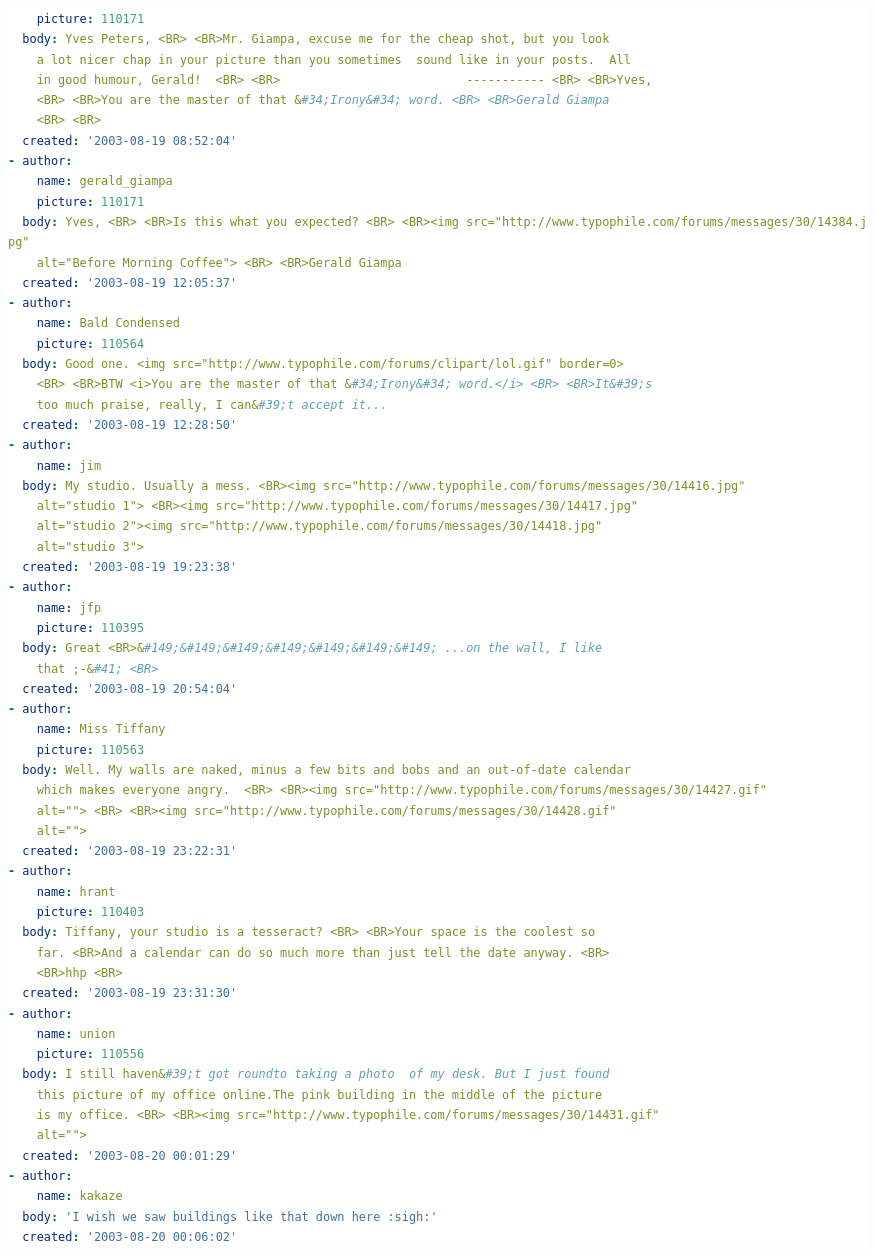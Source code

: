 ```yaml
    picture: 110171
  body: Yves Peters, <BR> <BR>Mr. Giampa, excuse me for the cheap shot, but you look
    a lot nicer chap in your picture than you sometimes  sound like in your posts.  All
    in good humour, Gerald!  <BR> <BR>                          ----------- <BR> <BR>Yves,
    <BR> <BR>You are the master of that &#34;Irony&#34; word. <BR> <BR>Gerald Giampa
    <BR> <BR>
  created: '2003-08-19 08:52:04'
- author:
    name: gerald_giampa
    picture: 110171
  body: Yves, <BR> <BR>Is this what you expected? <BR> <BR><img src="http://www.typophile.com/forums/messages/30/14384.jpg"
    alt="Before Morning Coffee"> <BR> <BR>Gerald Giampa
  created: '2003-08-19 12:05:37'
- author:
    name: Bald Condensed
    picture: 110564
  body: Good one. <img src="http://www.typophile.com/forums/clipart/lol.gif" border=0>
    <BR> <BR>BTW <i>You are the master of that &#34;Irony&#34; word.</i> <BR> <BR>It&#39;s
    too much praise, really, I can&#39;t accept it...
  created: '2003-08-19 12:28:50'
- author:
    name: jim
  body: My studio. Usually a mess. <BR><img src="http://www.typophile.com/forums/messages/30/14416.jpg"
    alt="studio 1"> <BR><img src="http://www.typophile.com/forums/messages/30/14417.jpg"
    alt="studio 2"><img src="http://www.typophile.com/forums/messages/30/14418.jpg"
    alt="studio 3">
  created: '2003-08-19 19:23:38'
- author:
    name: jfp
    picture: 110395
  body: Great <BR>&#149;&#149;&#149;&#149;&#149;&#149;&#149; ...on the wall, I like
    that ;-&#41; <BR>
  created: '2003-08-19 20:54:04'
- author:
    name: Miss Tiffany
    picture: 110563
  body: Well. My walls are naked, minus a few bits and bobs and an out-of-date calendar
    which makes everyone angry.  <BR> <BR><img src="http://www.typophile.com/forums/messages/30/14427.gif"
    alt=""> <BR> <BR><img src="http://www.typophile.com/forums/messages/30/14428.gif"
    alt="">
  created: '2003-08-19 23:22:31'
- author:
    name: hrant
    picture: 110403
  body: Tiffany, your studio is a tesseract? <BR> <BR>Your space is the coolest so
    far. <BR>And a calendar can do so much more than just tell the date anyway. <BR>
    <BR>hhp <BR>
  created: '2003-08-19 23:31:30'
- author:
    name: union
    picture: 110556
  body: I still haven&#39;t got roundto taking a photo  of my desk. But I just found
    this picture of my office online.The pink building in the middle of the picture
    is my office. <BR> <BR><img src="http://www.typophile.com/forums/messages/30/14431.gif"
    alt="">
  created: '2003-08-20 00:01:29'
- author:
    name: kakaze
  body: 'I wish we saw buildings like that down here :sigh:'
  created: '2003-08-20 00:06:02'
```
